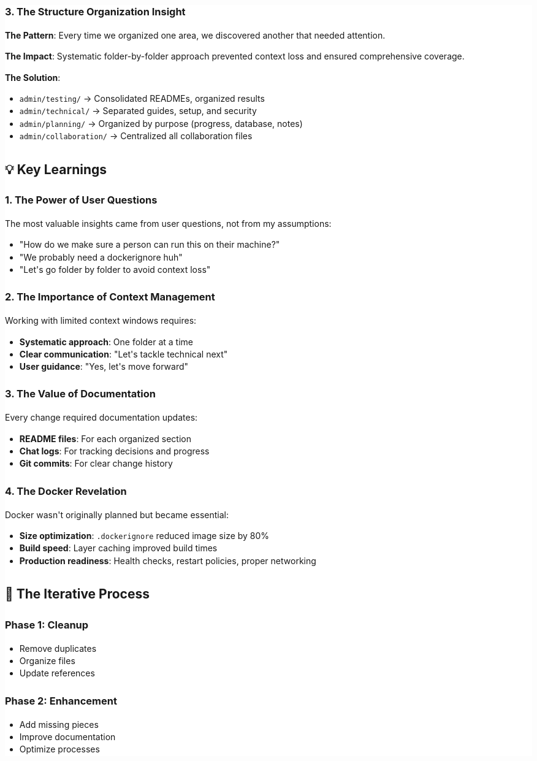 ### **3. The Structure Organization Insight**
**The Pattern**: Every time we organized one area, we discovered another that needed attention.

**The Impact**: Systematic folder-by-folder approach prevented context loss and ensured comprehensive coverage.

**The Solution**: 
- `admin/testing/` → Consolidated READMEs, organized results
- `admin/technical/` → Separated guides, setup, and security
- `admin/planning/` → Organized by purpose (progress, database, notes)
- `admin/collaboration/` → Centralized all collaboration files

## 💡 **Key Learnings**

### **1. The Power of User Questions**
The most valuable insights came from user questions, not from my assumptions:
- "How do we make sure a person can run this on their machine?"
- "We probably need a dockerignore huh"
- "Let's go folder by folder to avoid context loss"

### **2. The Importance of Context Management**
Working with limited context windows requires:
- **Systematic approach**: One folder at a time
- **Clear communication**: "Let's tackle technical next"
- **User guidance**: "Yes, let's move forward"

### **3. The Value of Documentation**
Every change required documentation updates:
- **README files**: For each organized section
- **Chat logs**: For tracking decisions and progress
- **Git commits**: For clear change history

### **4. The Docker Revelation**
Docker wasn't originally planned but became essential:
- **Size optimization**: `.dockerignore` reduced image size by 80%
- **Build speed**: Layer caching improved build times
- **Production readiness**: Health checks, restart policies, proper networking

## 🔄 **The Iterative Process**

### **Phase 1: Cleanup**
- Remove duplicates
- Organize files
- Update references

### **Phase 2: Enhancement**
- Add missing pieces
- Improve documentation
- Optimize processes
